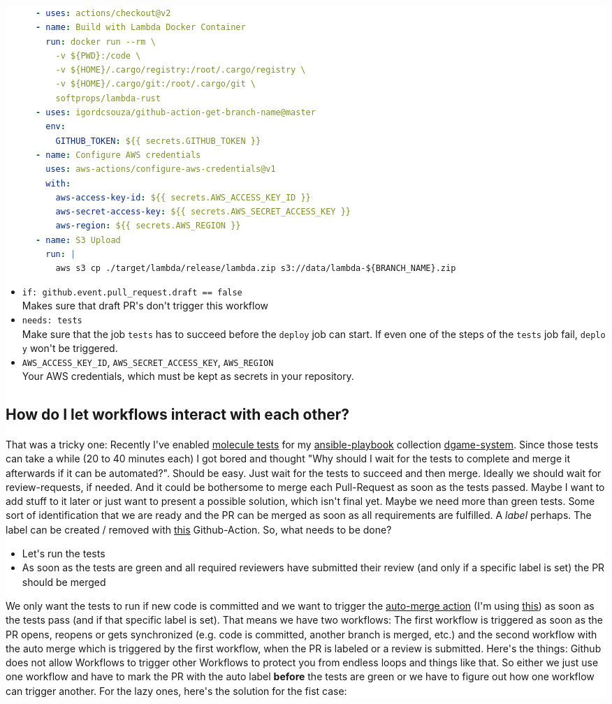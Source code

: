 ```yml
      - uses: actions/checkout@v2
      - name: Build with Lambda Docker Container
        run: docker run --rm \
          -v ${PWD}:/code \
          -v ${HOME}/.cargo/registry:/root/.cargo/registry \
          -v ${HOME}/.cargo/git:/root/.cargo/git \
          softprops/lambda-rust
      - uses: igordcsouza/github-action-get-branch-name@master
        env:
          GITHUB_TOKEN: ${{ secrets.GITHUB_TOKEN }}
      - name: Configure AWS credentials
        uses: aws-actions/configure-aws-credentials@v1
        with:
          aws-access-key-id: ${{ secrets.AWS_ACCESS_KEY_ID }}
          aws-secret-access-key: ${{ secrets.AWS_SECRET_ACCESS_KEY }}
          aws-region: ${{ secrets.AWS_REGION }}
      - name: S3 Upload
        run: |
          aws s3 cp ./target/lambda/release/lambda.zip s3://data/lambda-${BRANCH_NAME}.zip
```

 - `if: github.event.pull_request.draft == false`<br />
  Makes sure that draft PR's don't trigger this workflow
 - `needs: tests`<br />
  Make sure that the job `tests` has to succeed before the `deploy` job can start. If even one of the steps of the `tests` job fail, `deploy` won't be triggered.
 - `AWS_ACCESS_KEY_ID`, `AWS_SECRET_ACCESS_KEY`, `AWS_REGION`<br />Your AWS credentials, which must be kept as secrets in your repository.

## How do I let workflows interact with each other?

That was a tricky one: Recently I've enabled [molecule tests](https://molecule.readthedocs.io/en/latest/) for my [ansible-playbook](https://www.ansible.com/) collection [dgame-system](https://github.com/Dgame/dgame-system). Since those tests can take a while (20 to 40 minutes each) I got bored and thought "Why should I wait for the tests to complete and merge it afterwards if it can be automated?". Should be easy. Just wait for the tests to succeed and then merge. Ideally we should wait for review-requests, if needed. And it could be bothersome to merge each Pull-Request as soon as the tests passed. Maybe I want to add stuff to it later or just want to present a possible solution, which isn't final yet. Maybe we need more than green tests. Some sort of identification that we are ready and the PR can be merged as soon as all requirements are fulfilled. A _label_ perhaps. The label can be created / removed with [this](https://github.com/marketplace/actions/add-remove-label) Github-Action. So, what needs to be done?

 - Let's run the tests
 - As soon as the tests are green and all required reviewers have submitted their review (and only if a specific label is set) the PR should be merged

We only want the tests to run if new code is committed and we want to trigger the [auto-merge action](https://github.com/marketplace?query=auto+merge) (I'm using [this](https://github.com/pascalgn/automerge-action)) as soon as the tests pass (and if that specific label is set). That means we have two workflows: The first workflow is triggered as soon as the PR opens, reopens or gets synchronized (e.g. code is committed, another branch is merged, etc.) and the second workflow with the auto merge which is triggered by the first workflow, when the PR is labeled or a review is submitted. Here's the things: Github does not allow Workflows to trigger other Workflows to protect you from endless loops and things like that. So either we just use one workflow and have to mark the PR with the auto label **before** the tests are green or we have to figure out how one workflow can trigger another. For the lazy ones, here's the solution for the fist case:
